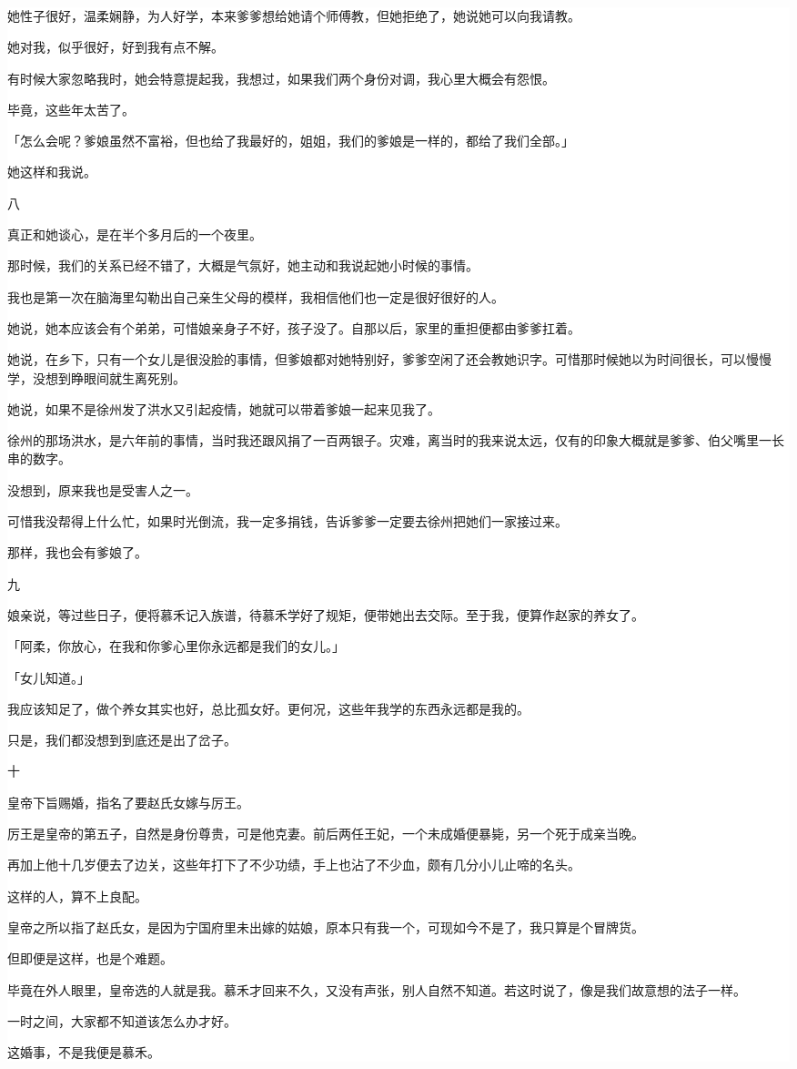 她性子很好，温柔娴静，为人好学，本来爹爹想给她请个师傅教，但她拒绝了，她说她可以向我请教。

她对我，似乎很好，好到我有点不解。

有时候大家忽略我时，她会特意提起我，我想过，如果我们两个身份对调，我心里大概会有怨恨。

毕竟，这些年太苦了。

「怎么会呢？爹娘虽然不富裕，但也给了我最好的，姐姐，我们的爹娘是一样的，都给了我们全部。」

她这样和我说。

八

真正和她谈心，是在半个多月后的一个夜里。

那时候，我们的关系已经不错了，大概是气氛好，她主动和我说起她小时候的事情。

我也是第一次在脑海里勾勒出自己亲生父母的模样，我相信他们也一定是很好很好的人。

她说，她本应该会有个弟弟，可惜娘亲身子不好，孩子没了。自那以后，家里的重担便都由爹爹扛着。

她说，在乡下，只有一个女儿是很没脸的事情，但爹娘都对她特别好，爹爹空闲了还会教她识字。可惜那时候她以为时间很长，可以慢慢学，没想到睁眼间就生离死别。

她说，如果不是徐州发了洪水又引起疫情，她就可以带着爹娘一起来见我了。

徐州的那场洪水，是六年前的事情，当时我还跟风捐了一百两银子。灾难，离当时的我来说太远，仅有的印象大概就是爹爹、伯父嘴里一长串的数字。

没想到，原来我也是受害人之一。

可惜我没帮得上什么忙，如果时光倒流，我一定多捐钱，告诉爹爹一定要去徐州把她们一家接过来。

那样，我也会有爹娘了。

九

娘亲说，等过些日子，便将慕禾记入族谱，待慕禾学好了规矩，便带她出去交际。至于我，便算作赵家的养女了。

「阿柔，你放心，在我和你爹心里你永远都是我们的女儿。」

「女儿知道。」

我应该知足了，做个养女其实也好，总比孤女好。更何况，这些年我学的东西永远都是我的。

只是，我们都没想到到底还是出了岔子。

十

皇帝下旨赐婚，指名了要赵氏女嫁与厉王。

厉王是皇帝的第五子，自然是身份尊贵，可是他克妻。前后两任王妃，一个未成婚便暴毙，另一个死于成亲当晚。

再加上他十几岁便去了边关，这些年打下了不少功绩，手上也沾了不少血，颇有几分小儿止啼的名头。

这样的人，算不上良配。

皇帝之所以指了赵氏女，是因为宁国府里未出嫁的姑娘，原本只有我一个，可现如今不是了，我只算是个冒牌货。

但即便是这样，也是个难题。

毕竟在外人眼里，皇帝选的人就是我。慕禾才回来不久，又没有声张，别人自然不知道。若这时说了，像是我们故意想的法子一样。

一时之间，大家都不知道该怎么办才好。

这婚事，不是我便是慕禾。
